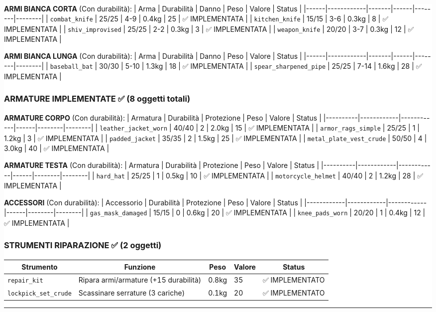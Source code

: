 **ARMI BIANCA CORTA** (Con durabilità):
| Arma | Durabilità | Danno | Peso | Valore | Status |
|------|------------|-------|------|--------|--------|
| `combat_knife` | 25/25 | 4-9 | 0.4kg | 25 | ✅ IMPLEMENTATA |
| `kitchen_knife` | 15/15 | 3-6 | 0.3kg | 8 | ✅ IMPLEMENTATA |
| `shiv_improvised` | 25/25 | 2-2 | 0.3kg | 3 | ✅ IMPLEMENTATA |
| `weapon_knife` | 20/20 | 3-7 | 0.3kg | 12 | ✅ IMPLEMENTATA |

**ARMI BIANCA LUNGA** (Con durabilità):
| Arma | Durabilità | Danno | Peso | Valore | Status |
|------|------------|-------|------|--------|--------|
| `baseball_bat` | 30/30 | 5-10 | 1.3kg | 18 | ✅ IMPLEMENTATA |
| `spear_sharpened_pipe` | 25/25 | 7-14 | 1.6kg | 28 | ✅ IMPLEMENTATA |

### **ARMATURE IMPLEMENTATE** ✅ (8 oggetti totali)

**ARMATURE CORPO** (Con durabilità):
| Armatura | Durabilità | Protezione | Peso | Valore | Status |
|----------|------------|------------|------|--------|--------|
| `leather_jacket_worn` | 40/40 | 2 | 2.0kg | 15 | ✅ IMPLEMENTATA |
| `armor_rags_simple` | 25/25 | 1 | 1.2kg | 3 | ✅ IMPLEMENTATA |
| `padded_jacket` | 35/35 | 2 | 1.5kg | 25 | ✅ IMPLEMENTATA |
| `metal_plate_vest_crude` | 50/50 | 4 | 3.0kg | 40 | ✅ IMPLEMENTATA |

**ARMATURE TESTA** (Con durabilità):
| Armatura | Durabilità | Protezione | Peso | Valore | Status |
|----------|------------|------------|------|--------|--------|
| `hard_hat` | 25/25 | 1 | 0.5kg | 10 | ✅ IMPLEMENTATA |
| `motorcycle_helmet` | 40/40 | 2 | 1.2kg | 28 | ✅ IMPLEMENTATA |

**ACCESSORI** (Con durabilità):
| Accessorio | Durabilità | Protezione | Peso | Valore | Status |
|------------|------------|------------|------|--------|--------|
| `gas_mask_damaged` | 15/15 | 0 | 0.6kg | 20 | ✅ IMPLEMENTATA |
| `knee_pads_worn` | 20/20 | 1 | 0.4kg | 12 | ✅ IMPLEMENTATA |

### **STRUMENTI RIPARAZIONE** ✅ (2 oggetti)

| Strumento | Funzione | Peso | Valore | Status |
|-----------|----------|------|--------|--------|
| `repair_kit` | Ripara armi/armature (+15 durabilità) | 0.8kg | 35 | ✅ IMPLEMENTATO |
| `lockpick_set_crude` | Scassinare serrature (3 cariche) | 0.1kg | 20 | ✅ IMPLEMENTATO |

---